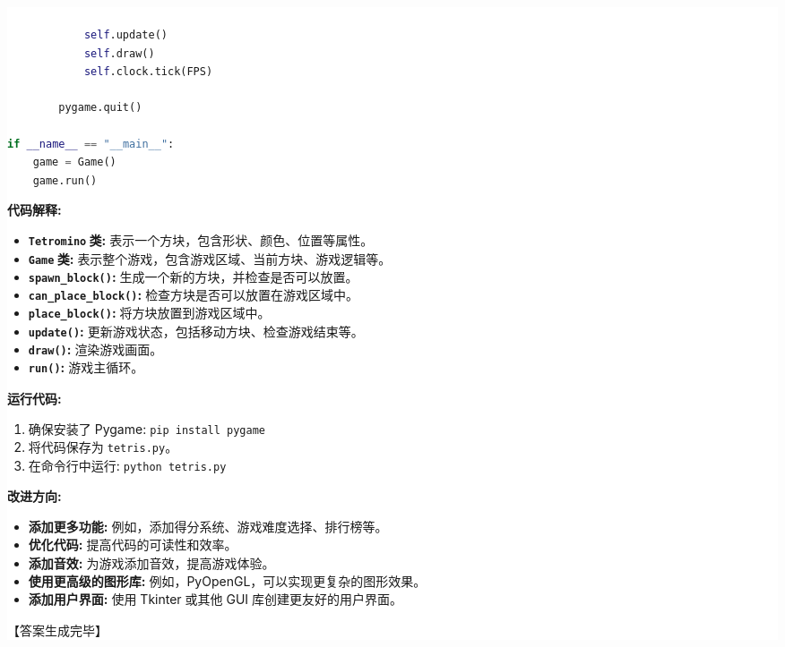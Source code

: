 ```python

            self.update()
            self.draw()
            self.clock.tick(FPS)

        pygame.quit()

if __name__ == "__main__":
    game = Game()
    game.run()
```

**代码解释:**

* **`Tetromino` 类:** 表示一个方块，包含形状、颜色、位置等属性。
* **`Game` 类:** 表示整个游戏，包含游戏区域、当前方块、游戏逻辑等。
* **`spawn_block()`:** 生成一个新的方块，并检查是否可以放置。
* **`can_place_block()`:** 检查方块是否可以放置在游戏区域中。
* **`place_block()`:** 将方块放置到游戏区域中。
* **`update()`:** 更新游戏状态，包括移动方块、检查游戏结束等。
* **`draw()`:** 渲染游戏画面。
* **`run()`:** 游戏主循环。

**运行代码:**

1. 确保安装了 Pygame: `pip install pygame`
2. 将代码保存为 `tetris.py`。
3. 在命令行中运行: `python tetris.py`

**改进方向:**

* **添加更多功能:** 例如，添加得分系统、游戏难度选择、排行榜等。
* **优化代码:** 提高代码的可读性和效率。
* **添加音效:** 为游戏添加音效，提高游戏体验。
* **使用更高级的图形库:** 例如，PyOpenGL，可以实现更复杂的图形效果。
* **添加用户界面:** 使用 Tkinter 或其他 GUI 库创建更友好的用户界面。

【答案生成完毕】
